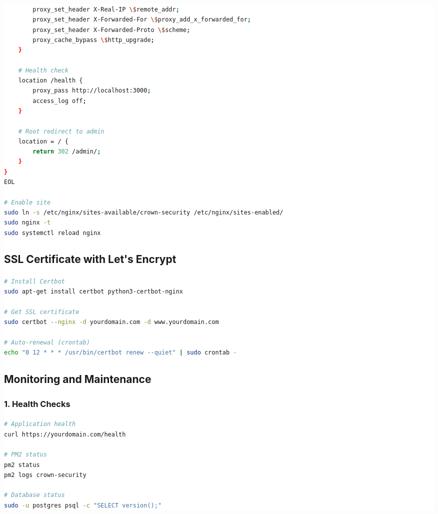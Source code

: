 ```bash
        proxy_set_header X-Real-IP \$remote_addr;
        proxy_set_header X-Forwarded-For \$proxy_add_x_forwarded_for;
        proxy_set_header X-Forwarded-Proto \$scheme;
        proxy_cache_bypass \$http_upgrade;
    }
    
    # Health check
    location /health {
        proxy_pass http://localhost:3000;
        access_log off;
    }
    
    # Root redirect to admin
    location = / {
        return 302 /admin/;
    }
}
EOL

# Enable site
sudo ln -s /etc/nginx/sites-available/crown-security /etc/nginx/sites-enabled/
sudo nginx -t
sudo systemctl reload nginx
```

## SSL Certificate with Let's Encrypt
```bash
# Install Certbot
sudo apt-get install certbot python3-certbot-nginx

# Get SSL certificate
sudo certbot --nginx -d yourdomain.com -d www.yourdomain.com

# Auto-renewal (crontab)
echo "0 12 * * * /usr/bin/certbot renew --quiet" | sudo crontab -
```

## Monitoring and Maintenance

### 1. Health Checks
```bash
# Application health
curl https://yourdomain.com/health

# PM2 status
pm2 status
pm2 logs crown-security

# Database status
sudo -u postgres psql -c "SELECT version();"
```
